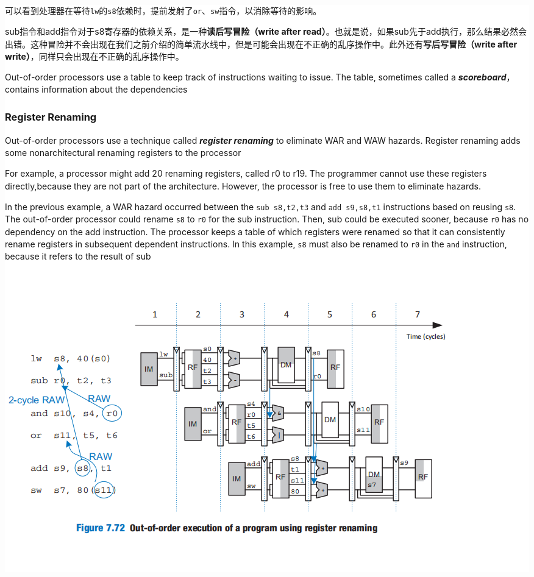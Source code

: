 可以看到处理器在等待`lw`的`s8`依赖时，提前发射了`or`、`sw`指令，以消除等待的影响。

sub指令和add指令对于s8寄存器的依赖关系，是一种**读后写冒险（write after read）**。也就是说，如果sub先于add执行，那么结果必然会出错。这种冒险并不会出现在我们之前介绍的简单流水线中，但是可能会出现在不正确的乱序操作中。此外还有**写后写冒险（write after write）**，同样只会出现在不正确的乱序操作中。



Out-of-order processors use a table to keep track of instructions waiting to issue. The table, sometimes called a ***scoreboard***， contains information about the dependencies





### Register Renaming

Out-of-order processors use a technique called ***register renaming*** to eliminate WAR and WAW hazards. Register renaming adds some nonarchitectural renaming registers to the processor 

For example, a processor might add 20 renaming registers, called r0 to r19. The programmer cannot use these registers directly,because they are not part of the architecture. However, the processor is free to use them to eliminate hazards.

In the previous example,  a WAR hazard occurred between the `sub s8,t2,t3` and `add s9,s8,t1` instructions based on reusing `s8`. The out-of-order processor could rename `s8` to `r0` for the sub instruction. Then, sub could be executed sooner, because `r0` has no dependency on the add instruction. The processor keeps a table of which registers were renamed so that it can consistently rename registers in subsequent dependent instructions. In this example, `s8` must also be renamed to `r0` in the `and` instruction, because it refers to the result of sub

![image-20231029214813059](assets/image-20231029214813059.png)
